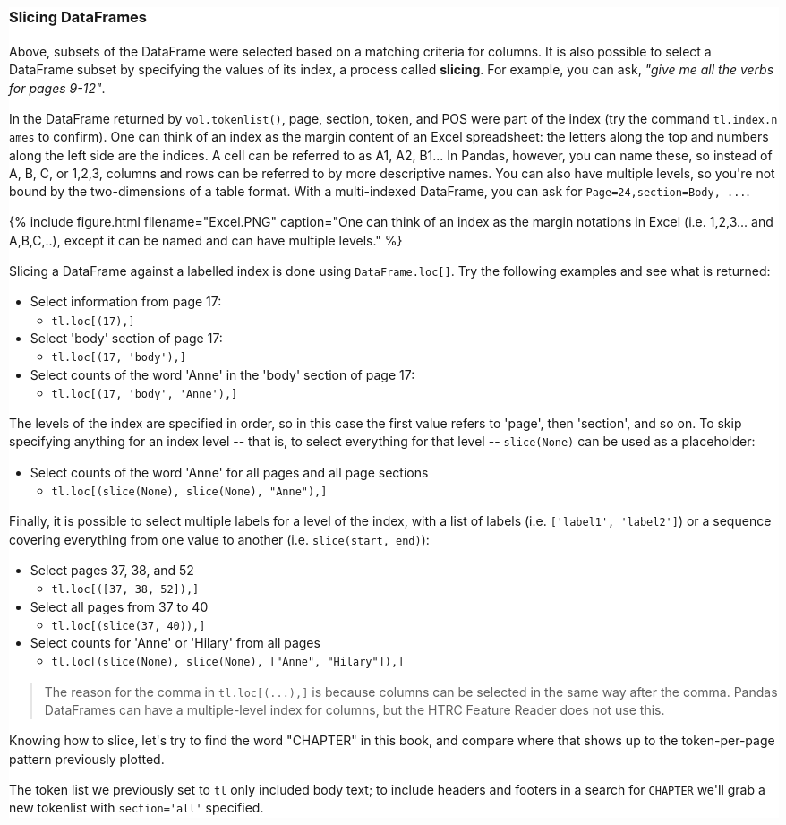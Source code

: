 

### Slicing DataFrames

Above, subsets of the DataFrame were selected based on a matching criteria for columns. It is also possible to select a DataFrame subset by specifying the values of its index, a process called **slicing**. For example, you can ask, *"give me all the verbs for pages 9-12"*.

In the DataFrame returned by `vol.tokenlist()`, page, section, token, and POS were part of the index (try the command `tl.index.names` to confirm). One can think of an index as the margin content of an Excel spreadsheet: the letters along the top and numbers along the left side are the indices. A cell can be referred to as A1, A2, B1... In Pandas, however, you can name these, so instead of A, B, C, or 1,2,3, columns and rows can be referred to by more descriptive names. You can also have multiple levels, so you're not bound by the two-dimensions of a table format. With a multi-indexed DataFrame, you can ask for `Page=24,section=Body, ...`.

{% include figure.html filename="Excel.PNG" caption="One can think of an index as the margin notations in Excel (i.e. 1,2,3... and A,B,C,..), except it can be named and can have multiple levels." %}


Slicing a DataFrame against a labelled index is done using `DataFrame.loc[]`. Try the following examples and see what is returned:

- Select information from page 17:
  - `tl.loc[(17),]`
- Select 'body' section of page 17:
  - `tl.loc[(17, 'body'),]`
- Select counts of the word 'Anne' in the 'body' section of page 17:
  - `tl.loc[(17, 'body', 'Anne'),]`

The levels of the index are specified in order, so in this case the first value refers to 'page', then 'section', and so on. To skip specifying anything for an index level -- that is, to select everything for that level -- `slice(None)` can be used as a placeholder:

- Select counts of the word 'Anne' for all pages and all page sections
  - `tl.loc[(slice(None), slice(None), "Anne"),]`

Finally, it is possible to select multiple labels for a level of the index, with a list of labels (i.e. `['label1', 'label2']`) or a sequence covering everything from one value to another (i.e. `slice(start, end)`):

- Select pages 37, 38, and 52
  - `tl.loc[([37, 38, 52]),]`
- Select all pages from 37 to 40
  - `tl.loc[(slice(37, 40)),]`
- Select counts for 'Anne' or 'Hilary' from all pages
  - `tl.loc[(slice(None), slice(None), ["Anne", "Hilary"]),]`

> The reason for the comma in `tl.loc[(...),]` is because columns can be selected in the same way after the comma. Pandas DataFrames can have a multiple-level index for columns, but the HTRC Feature Reader does not use this.

Knowing how to slice, let's try to find the word "CHAPTER" in this book, and compare where that shows up to the token-per-page pattern previously plotted.

The token list we previously set to `tl` only included body text; to include headers and footers in a search for `CHAPTER` we'll grab a new tokenlist with `section='all'` specified.
